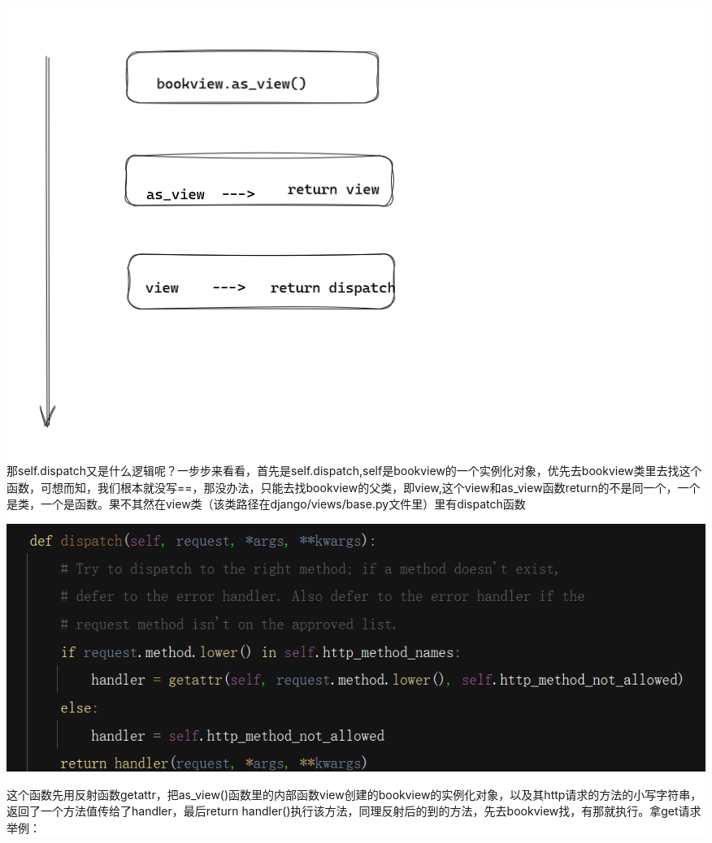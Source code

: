 ![image-20230330165730717](./pics/image-20230330165730717.png)

那self.dispatch又是什么逻辑呢？一步步来看看，首先是self.dispatch,self是bookview的一个实例化对象，优先去bookview类里去找这个函数，可想而知，我们根本就没写==，那没办法，只能去找bookview的父类，即view,这个view和as_view函数return的不是同一个，一个是类，一个是函数。果不其然在view类（该类路径在django/views/base.py文件里）里有dispatch函数

![image-20230330170503971](./pics/image-20230330170503971.png)

这个函数先用反射函数getattr，把as_view()函数里的内部函数view创建的bookview的实例化对象，以及其http请求的方法的小写字符串，返回了一个方法值传给了handler，最后return handler()执行该方法，同理反射后的到的方法，先去bookview找，有那就执行。拿get请求举例：
